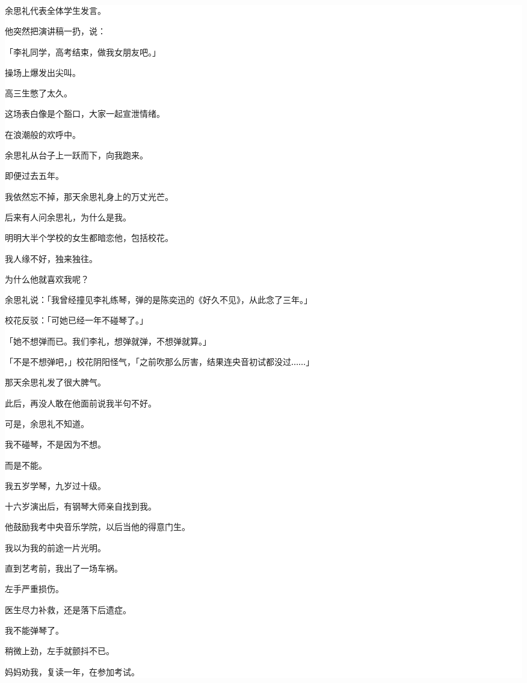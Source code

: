 余思礼代表全体学生发言。

他突然把演讲稿一扔，说：

「李礼同学，高考结束，做我女朋友吧。」

操场上爆发出尖叫。

高三生憋了太久。

这场表白像是个豁口，大家一起宣泄情绪。

在浪潮般的欢呼中。

余思礼从台子上一跃而下，向我跑来。

即便过去五年。

我依然忘不掉，那天余思礼身上的万丈光芒。

后来有人问余思礼，为什么是我。

明明大半个学校的女生都暗恋他，包括校花。

我人缘不好，独来独往。

为什么他就喜欢我呢？

余思礼说：「我曾经撞见李礼练琴，弹的是陈奕迅的《好久不见》，从此念了三年。」

校花反驳：「可她已经一年不碰琴了。」

「她不想弹而已。我们李礼，想弹就弹，不想弹就算。」

「不是不想弹吧，」校花阴阳怪气，「之前吹那么厉害，结果连央音初试都没过……」

那天余思礼发了很大脾气。

此后，再没人敢在他面前说我半句不好。

可是，余思礼不知道。

我不碰琴，不是因为不想。

而是不能。

我五岁学琴，九岁过十级。

十六岁演出后，有钢琴大师亲自找到我。

他鼓励我考中央音乐学院，以后当他的得意门生。

我以为我的前途一片光明。

直到艺考前，我出了一场车祸。

左手严重损伤。

医生尽力补救，还是落下后遗症。

我不能弹琴了。

稍微上劲，左手就颤抖不已。

妈妈劝我，复读一年，在参加考试。
